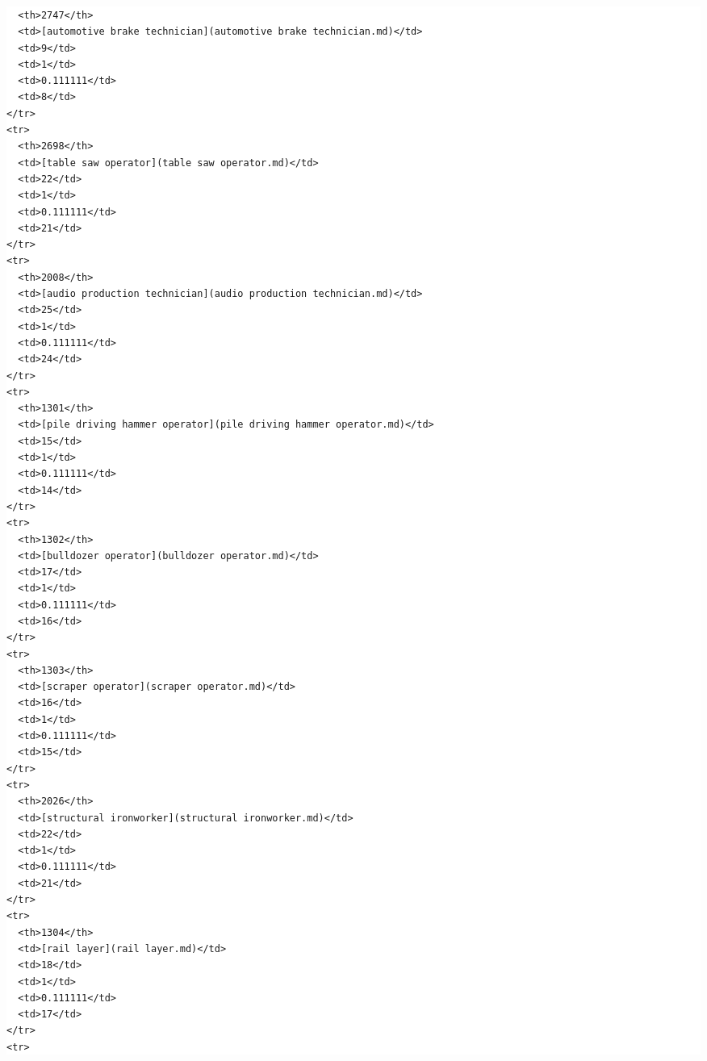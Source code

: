       <th>2747</th>
      <td>[automotive brake technician](automotive brake technician.md)</td>
      <td>9</td>
      <td>1</td>
      <td>0.111111</td>
      <td>8</td>
    </tr>
    <tr>
      <th>2698</th>
      <td>[table saw operator](table saw operator.md)</td>
      <td>22</td>
      <td>1</td>
      <td>0.111111</td>
      <td>21</td>
    </tr>
    <tr>
      <th>2008</th>
      <td>[audio production technician](audio production technician.md)</td>
      <td>25</td>
      <td>1</td>
      <td>0.111111</td>
      <td>24</td>
    </tr>
    <tr>
      <th>1301</th>
      <td>[pile driving hammer operator](pile driving hammer operator.md)</td>
      <td>15</td>
      <td>1</td>
      <td>0.111111</td>
      <td>14</td>
    </tr>
    <tr>
      <th>1302</th>
      <td>[bulldozer operator](bulldozer operator.md)</td>
      <td>17</td>
      <td>1</td>
      <td>0.111111</td>
      <td>16</td>
    </tr>
    <tr>
      <th>1303</th>
      <td>[scraper operator](scraper operator.md)</td>
      <td>16</td>
      <td>1</td>
      <td>0.111111</td>
      <td>15</td>
    </tr>
    <tr>
      <th>2026</th>
      <td>[structural ironworker](structural ironworker.md)</td>
      <td>22</td>
      <td>1</td>
      <td>0.111111</td>
      <td>21</td>
    </tr>
    <tr>
      <th>1304</th>
      <td>[rail layer](rail layer.md)</td>
      <td>18</td>
      <td>1</td>
      <td>0.111111</td>
      <td>17</td>
    </tr>
    <tr>
